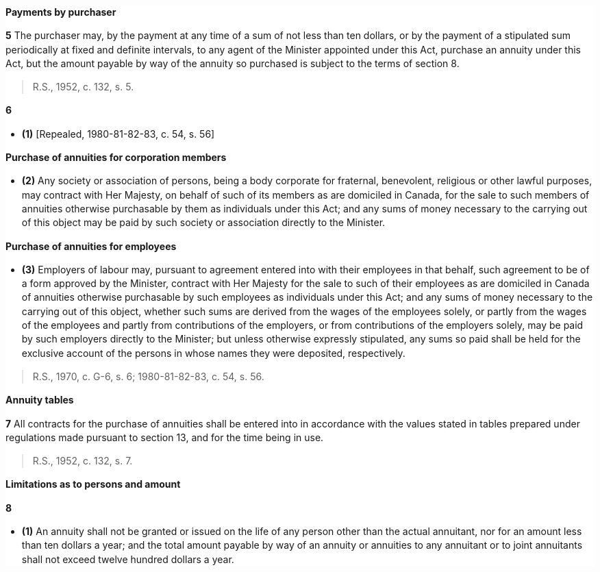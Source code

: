 



**Payments by purchaser**

**5** The purchaser may, by the payment at any time of a sum of not less than ten dollars, or by the payment of a stipulated sum periodically at fixed and definite intervals, to any agent of the Minister appointed under this Act, purchase an annuity under this Act, but the amount payable by way of the annuity so purchased is subject to the terms of section 8.
> R.S., 1952, c. 132, s. 5.




**6** 

- **(1)** [Repealed, 1980-81-82-83, c. 54, s. 56]

**Purchase of annuities for corporation members**

- **(2)** Any society or association of persons, being a body corporate for fraternal, benevolent, religious or other lawful purposes, may contract with Her Majesty, on behalf of such of its members as are domiciled in Canada, for the sale to such members of annuities otherwise purchasable by them as individuals under this Act; and any sums of money necessary to the carrying out of this object may be paid by such society or association directly to the Minister.

**Purchase of annuities for employees**

- **(3)** Employers of labour may, pursuant to agreement entered into with their employees in that behalf, such agreement to be of a form approved by the Minister, contract with Her Majesty for the sale to such of their employees as are domiciled in Canada of annuities otherwise purchasable by such employees as individuals under this Act; and any sums of money necessary to the carrying out of this object, whether such sums are derived from the wages of the employees solely, or partly from the wages of the employees and partly from contributions of the employers, or from contributions of the employers solely, may be paid by such employers directly to the Minister; but unless otherwise expressly stipulated, any sums so paid shall be held for the exclusive account of the persons in whose names they were deposited, respectively.
> R.S., 1970, c. G-6, s. 6; 1980-81-82-83, c. 54, s. 56.





**Annuity tables**

**7** All contracts for the purchase of annuities shall be entered into in accordance with the values stated in tables prepared under regulations made pursuant to section 13, and for the time being in use.
> R.S., 1952, c. 132, s. 7.





**Limitations as to persons and amount**

**8** 

- **(1)** An annuity shall not be granted or issued on the life of any person other than the actual annuitant, nor for an amount less than ten dollars a year; and the total amount payable by way of an annuity or annuities to any annuitant or to joint annuitants shall not exceed twelve hundred dollars a year.

